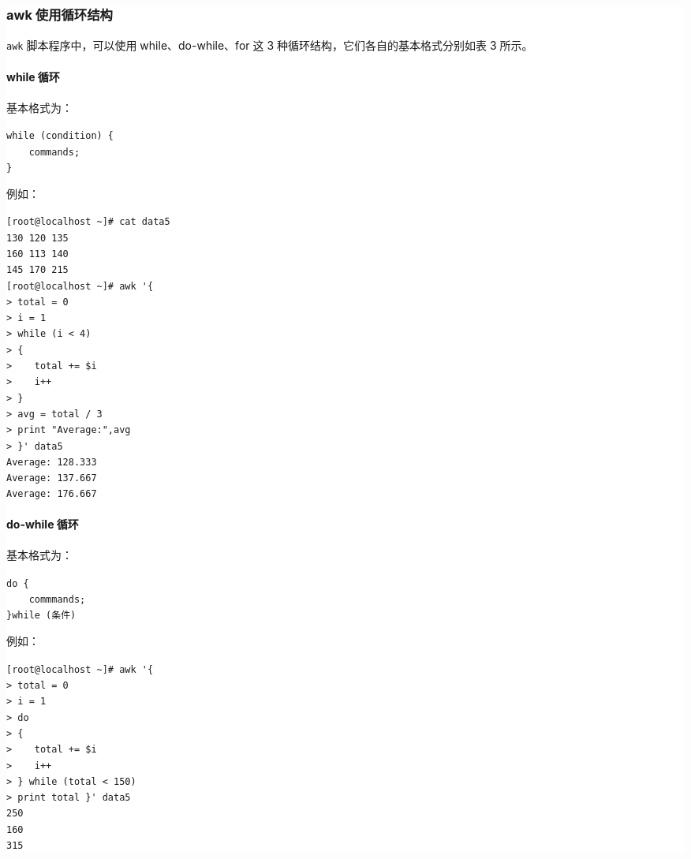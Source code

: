 ### awk 使用循环结构

`awk` 脚本程序中，可以使用 while、do-while、for 这 3 种循环结构，它们各自的基本格式分别如表 3 所示。

#### while 循环

基本格式为：

```shell
while (condition) { 
	commands;
}
```

例如：

```shell
[root@localhost ~]# cat data5
130 120 135
160 113 140
145 170 215
[root@localhost ~]# awk '{
> total = 0
> i = 1
> while (i < 4)
> {
>    total += $i
>    i++
> }
> avg = total / 3
> print "Average:",avg
> }' data5
Average: 128.333
Average: 137.667
Average: 176.667
```

#### do-while 循环

基本格式为：

```shell
do {
	commmands;
}while (条件)
```

例如：

```shell
[root@localhost ~]# awk '{
> total = 0
> i = 1
> do
> {
>    total += $i
>    i++
> } while (total < 150)
> print total }' data5
250
160
315
```
